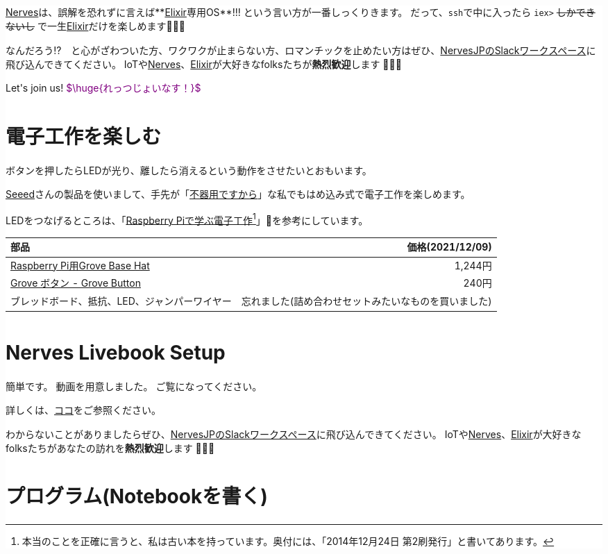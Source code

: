 [Nerves](https://www.nerves-project.org/)は、誤解を恐れずに言えば**[Elixir](https://elixir-lang.org/)専用OS**!!! という言い方が一番しっくりきます。
だって、`ssh`で中に入ったら `iex>` ~~しかできないし~~ で一生[Elixir](https://elixir-lang.org/)だけを楽しめます:rocket::rocket::rocket:

なんだろう:interrobang:　と心がざわついた方、ワクワクが止まらない方、ロマンチックを止めたい方はぜひ、[NervesJPのSlackワークスペース](https://join.slack.com/t/nerves-jp/shared_invite/zt-9vteokip-iVAqi8TkT0ID_uK9dSqVHA)に飛び込んできてください。
IoTや[Nerves](https://www.nerves-project.org/)、[Elixir](https://elixir-lang.org/)が大好きなfolksたちが**熱烈歓迎**します :tada::tada::tada:

Let's join us!
<font color="purple">$\huge{れっつじょいなす！}$</font>

# 電子工作を楽しむ

ボタンを押したらLEDが光り、離したら消えるという動作をさせたいとおもいます。

[Seeed](https://www.seeed.co.jp/)さんの製品を使いまして、手先が「[不器用ですから](https://www.youtube.com/watch?v=c4e7jGkbDDw&t=40s)」な私でもはめ込み式で電子工作を楽しめます。

LEDをつなげるところは、「[Raspberry Piで学ぶ電子工作](https://www.amazon.co.jp/dp/4065193397)[^1]」:book:を参考にしています。

[^1]: 本当のことを正確に言うと、私は古い本を持っています。奥付には、「2014年12月24日 第2刷発行」と書いてあります。

<iframe width="909" height="511" src="https://www.youtube.com/embed/76GrqrCYnTI" title="YouTube video player" frameborder="0" allow="accelerometer; autoplay; clipboard-write; encrypted-media; gyroscope; picture-in-picture" allowfullscreen></iframe>

| 部品 | 価格(2021/12/09) |
|:-|-:|
|[Raspberry Pi用Grove Base Hat](https://jp.seeedstudio.com/Grove-Base-Hat-for-Raspberry-Pi.html)  | 1,244円  |
|[Grove ボタン - Grove Button](https://jp.seeedstudio.com/Grove-Button-p-2809.html)   | 240円  |
| ブレッドボード、抵抗、LED、ジャンパーワイヤー  | 忘れました(詰め合わせセットみたいなものを買いました)  |

# Nerves Livebook Setup

簡単です。
動画を用意しました。
ご覧になってください。

<iframe width="831" height="467" src="https://www.youtube.com/embed/-c4VJpRaIl4" title="YouTube video player" frameborder="0" allow="accelerometer; autoplay; clipboard-write; encrypted-media; gyroscope; picture-in-picture" allowfullscreen></iframe>

詳しくは、[ココ](https://qiita.com/torifukukaiou/items/117cc23963b55ae3fc5d#nerves-livebook-1)をご参照ください。

わからないことがありましたらぜひ、[NervesJPのSlackワークスペース](https://join.slack.com/t/nerves-jp/shared_invite/zt-9vteokip-iVAqi8TkT0ID_uK9dSqVHA)に飛び込んできてください。
IoTや[Nerves](https://www.nerves-project.org/)、[Elixir](https://elixir-lang.org/)が大好きなfolksたちがあなたの訪れを**熱烈歓迎**します :tada::tada::tada:

# プログラム(Notebookを書く)


[^2]: 野暮なことは言わないでください。わかってて書いています。本当に**うらやましい**。うらやましすぎて、ちゃんと言えなくなった様を表しています。